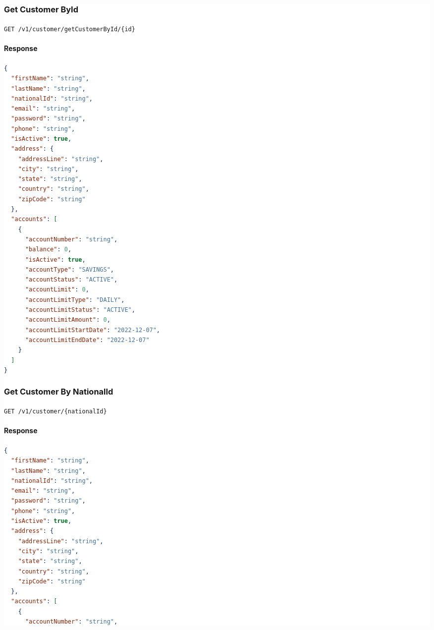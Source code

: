 ### Get Customer ById

`GET /v1/customer/getCustomerById/{id}`

#### Response

```json
{
  "firstName": "string",
  "lastName": "string",
  "nationalId": "string",
  "email": "string",
  "password": "string",
  "phone": "string",
  "isActive": true,
  "address": {
    "addressLine": "string",
    "city": "string",
    "state": "string",
    "country": "string",
    "zipCode": "string"
  },
  "accounts": [
    {
      "accountNumber": "string",
      "balance": 0,
      "isActive": true,
      "accountType": "SAVINGS",
      "accountStatus": "ACTIVE",
      "accountLimit": 0,
      "accountLimitType": "DAILY",
      "accountLimitStatus": "ACTIVE",
      "accountLimitAmount": 0,
      "accountLimitStartDate": "2022-12-07",
      "accountLimitEndDate": "2022-12-07"
    }
  ]
}
```

### Get Customer By NationalId

`GET /v1/customer/{nationalId}`

#### Response

```json
{
  "firstName": "string",
  "lastName": "string",
  "nationalId": "string",
  "email": "string",
  "password": "string",
  "phone": "string",
  "isActive": true,
  "address": {
    "addressLine": "string",
    "city": "string",
    "state": "string",
    "country": "string",
    "zipCode": "string"
  },
  "accounts": [
    {
      "accountNumber": "string",
```